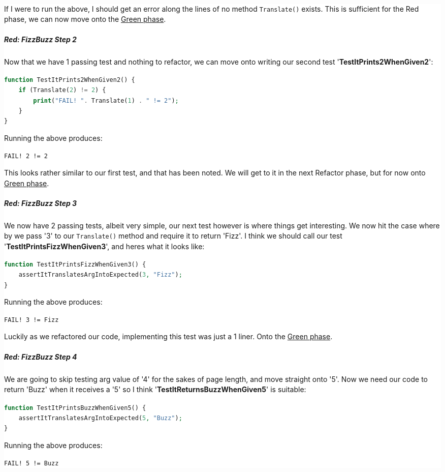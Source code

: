 If I were to run the above, I should get an error along the lines of no method `Translate()` exists. This is sufficient for the Red phase, we can now move onto the [Green phase](#green).

##### <a name="fizzbuzz-red-2"></a>Red: FizzBuzz Step 2

Now that we have 1 passing test and nothing to refactor, we can move onto writing our second test '**TestItPrints2WhenGiven2**':

``` php
function TestItPrints2WhenGiven2() {
	if (Translate(2) != 2) {
		print("FAIL! ". Translate(1) . " != 2");
	}
}
```

Running the above produces:
```
FAIL! 2 != 2
```

This looks rather similar to our first test, and that has been noted. We will get to it in the next Refactor phase, but for now onto [Green phase](#fizzbuzz-green-2).

##### <a name="fizzbuzz-red-3"></a>Red: FizzBuzz Step 3

We now have 2 passing tests, albeit very simple, our next test however is where things get interesting. We now hit the case where by we pass '3' to our `Translate()` method and require it to return 'Fizz'. I think we should call our test '**TestItPrintsFizzWhenGiven3**', and heres what it looks like:

``` php
function TestItPrintsFizzWhenGiven3() {
	assertItTranslatesArgIntoExpected(3, "Fizz");
}
```

Running the above produces:
```
FAIL! 3 != Fizz
```

Luckily as we refactored our code, implementing this test was just a 1 liner. Onto the [Green phase](#fizzbuzz-green-3).

##### <a name="fizzbuzz-red-4"></a>Red: FizzBuzz Step 4

We are going to skip testing arg value of '4' for the sakes of page length, and move straight onto '5'. Now we need our code to return 'Buzz' when it receives a '5' so I think '**TestItReturnsBuzzWhenGiven5**' is suitable:

``` php
function TestItPrintsBuzzWhenGiven5() {
	assertItTranslatesArgIntoExpected(5, "Buzz");
}
```

Running the above produces:
```
FAIL! 5 != Buzz
```

